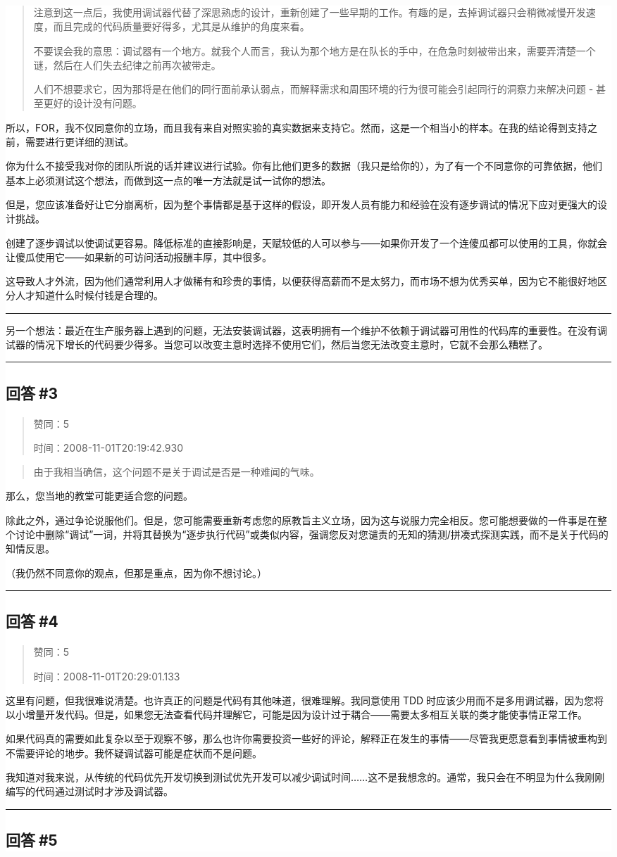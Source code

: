> 
> 注意到这一点后，我使用调试器代替了深思熟虑的设计，重新创建了一些早期的工作。有趣的是，去掉调试器只会稍微减慢开发速度，而且完成的代码质量要好得多，尤其是从维护的角度来看。
> 
> 不要误会我的意思：调试器有一个地方。就我个人而言，我认为那个地方是在队长的手中，在危急时刻被带出来，需要弄清楚一个谜，然后在人们失去纪律之前再次被带走。
> 
> 人们不想要求它，因为那将是在他们的同行面前承认弱点，而解释需求和周围环境的行为很可能会引起同行的洞察力来解决问题 - 甚至更好的设计没有问题。

所以，FOR，我不仅同意你的立场，而且我有来自对照实验的真实数据来支持它。然而，这是一个相当小的样本。在我的结论得到支持之前，需要进行更详细的测试。

你为什么不接受我对你的团队所说的话并建议进行试验。你有比他们更多的数据（我只是给你的），为了有一个不同意你的可靠依据，他们基本上必须测试这个想法，而做到这一点的唯一方法就是试一试你的想法。

但是，您应该准备好让它分崩离析，因为整个事情都是基于这样的假设，即开发人员有能力和经验在没有逐步调试的情况下应对更强大的设计挑战。

创建了逐步调试以使调试更容易。降低标准的直接影响是，天赋较低的人可以参与——如果你开发了一个连傻瓜都可以使用的工具，你就会让傻瓜使用它——如果新的可访问活动报酬丰厚，其中很多。

这导致人才外流，因为他们通常利用人才做稀有和珍贵的事情，以便获得高薪而不是太努力，而市场不想为优秀买单，因为它不能很好地区分人才知道什么时候付钱是合理的。

* * *

另一个想法：最近在生产服务器上遇到的问题，无法安装调试器，这表明拥有一个维护不依赖于调试器可用性的代码库的重要性。在没有调试器的情况下增长的代码要少得多。当您可以改变主意时选择不使用它们，然后当您无法改变主意时，它就不会那么糟糕了。

* * *

## 回答 #3

> 赞同：5
> 
> 时间：2008-11-01T20:19:42.930

> 由于我相当确信，这个问题不是关于调试是否是一种难闻的气味。

那么，您当地的教堂可能更适合您的问题。

除此之外，通过争论说服他们。但是，您可能需要重新考虑您的原教旨主义立场，因为这与说服力完全相反。您可能想要做的一件事是在整个讨论中删除“调试”一词，并将其替换为“逐步执行代码”或类似内容，强调您反对您谴责的无知的猜测/拼凑式探测实践，而不是关于代码的知情反思。

（我仍然不同意你的观点，但那是重点，因为你不想讨论。）

* * *

## 回答 #4

> 赞同：5
> 
> 时间：2008-11-01T20:29:01.133

这里有问题，但我很难说清楚。也许真正的问题是代码有其他味道，很难理解。我同意使用 TDD 时应该少用而不是多用调试器，因为您将以小增量开发代码。但是，如果您无法查看代码并理解它，可能是因为设计过于耦合——需要太多相互关联的类才能使事情正常工作。

如果代码真的需要如此复杂以至于观察不够，那么也许你需要投资一些好的评论，解释正在发生的事情——尽管我更愿意看到事情被重构到不需要评论的地步。我怀疑调试器可能是症状而不是问题。

我知道对我来说，从传统的代码优先开发切换到测试优先开发可以减少调试时间……这不是我想念的。通常，我只会在不明显为什么我刚刚编写的代码通过测试时才涉及调试器。

* * *

## 回答 #5
